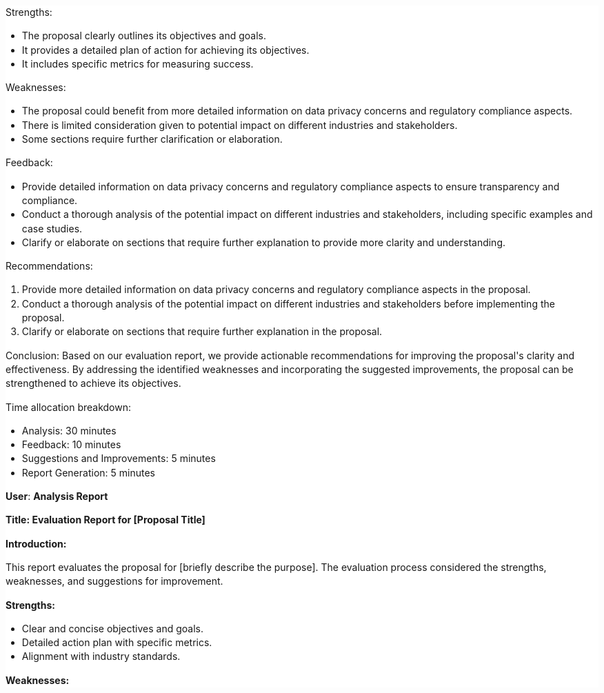 Strengths:

* The proposal clearly outlines its objectives and goals.
* It provides a detailed plan of action for achieving its objectives.
* It includes specific metrics for measuring success.

Weaknesses:

* The proposal could benefit from more detailed information on data privacy concerns and regulatory compliance aspects.
* There is limited consideration given to potential impact on different industries and stakeholders.
* Some sections require further clarification or elaboration.

Feedback:

* Provide detailed information on data privacy concerns and regulatory compliance aspects to ensure transparency and compliance.
* Conduct a thorough analysis of the potential impact on different industries and stakeholders, including specific examples and case studies.
* Clarify or elaborate on sections that require further explanation to provide more clarity and understanding.

Recommendations:

1. Provide more detailed information on data privacy concerns and regulatory compliance aspects in the proposal.
2. Conduct a thorough analysis of the potential impact on different industries and stakeholders before implementing the proposal.
3. Clarify or elaborate on sections that require further explanation in the proposal.

Conclusion:
Based on our evaluation report, we provide actionable recommendations for improving the proposal's clarity and effectiveness. By addressing the identified weaknesses and incorporating the suggested improvements, the proposal can be strengthened to achieve its objectives.

Time allocation breakdown:

* Analysis: 30 minutes
* Feedback: 10 minutes
* Suggestions and Improvements: 5 minutes
* Report Generation: 5 minutes

**User**: **Analysis Report**

**Title: Evaluation Report for [Proposal Title]**

**Introduction:**

This report evaluates the proposal for [briefly describe the purpose]. The evaluation process considered the strengths, weaknesses, and suggestions for improvement.

**Strengths:**

* Clear and concise objectives and goals.
* Detailed action plan with specific metrics.
* Alignment with industry standards.

**Weaknesses:**
